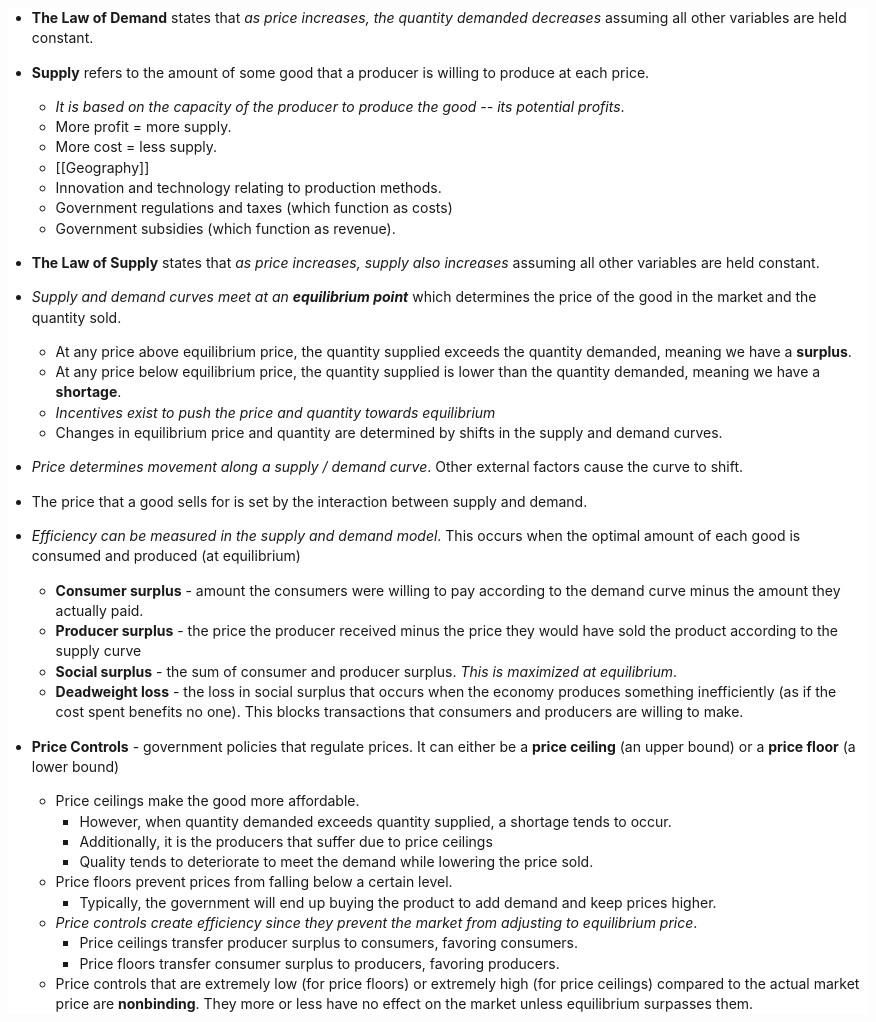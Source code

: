 * **The Law of Demand** states that *as price increases, the quantity demanded decreases* assuming all other variables are held constant.

* **Supply** refers to the amount of some good that a producer is willing to produce at each price. 
	* *It is based on the capacity of the producer to produce the good -- its potential profits*. 
	* More profit = more supply. 
	* More cost = less supply. 
	* [[Geography]] 
	* Innovation and technology relating to production methods. 
	* Government regulations and taxes (which function as costs)
	* Government subsidies (which function as revenue).
* **The Law of Supply** states that *as price increases, supply also increases* assuming all other variables are held constant.

* *Supply and demand curves meet at an **equilibrium point*** which determines the price of the good in the market and the quantity sold. 
	* At any price above equilibrium price, the quantity supplied exceeds the quantity demanded, meaning we have a **surplus**. 
	* At any price below equilibrium price, the quantity supplied is lower than the quantity demanded, meaning we have a **shortage**. 
	* *Incentives exist to push the price and quantity towards equilibrium*
	* Changes in equilibrium price and quantity are determined by shifts in the supply and demand curves.

* *Price determines movement along a supply / demand curve*. Other external factors cause the curve to shift. 
* The price that a good sells for is set by the interaction between supply and demand. 

* *Efficiency can be measured in the supply and demand model*. This occurs when the optimal amount of each good is consumed and produced (at equilibrium) 
	* **Consumer surplus** - amount the consumers were willing to pay according to the demand curve minus the amount they actually paid. 
	* **Producer surplus** - the price the producer received minus the price they would have sold the product according to the supply curve
	* **Social surplus** - the sum of consumer and producer surplus. *This is maximized at equilibrium*.
	* **Deadweight loss** - the loss in social surplus that occurs when the economy produces something inefficiently (as if the cost spent benefits no one). This blocks transactions that consumers and producers are willing to make. 

* **Price Controls** - government policies that regulate prices. It can either be a **price ceiling** (an upper bound) or a **price floor** (a lower bound) 
	* Price ceilings make the good more affordable. 
		* However, when quantity demanded exceeds quantity supplied, a shortage tends to occur. 
		* Additionally, it is the producers that suffer due to price ceilings 
		* Quality tends to deteriorate to meet the demand while lowering the price sold. 
	* Price floors prevent prices from falling below a certain level. 
		* Typically, the government will end up buying the product to add demand and keep prices higher. 
	* *Price controls create efficiency since they prevent the market from adjusting to equilibrium price*. 
		* Price ceilings transfer producer surplus to consumers, favoring consumers. 
		* Price floors transfer consumer surplus to producers, favoring producers. 
	* Price controls that are extremely low (for price floors) or extremely high (for price ceilings) compared to the actual market price are **nonbinding**. They more or less have no effect on the market unless equilibrium surpasses them. 


[^opp_1]: This is analogous to [[Game Theory - Strategy|Pareto optimality]]. 